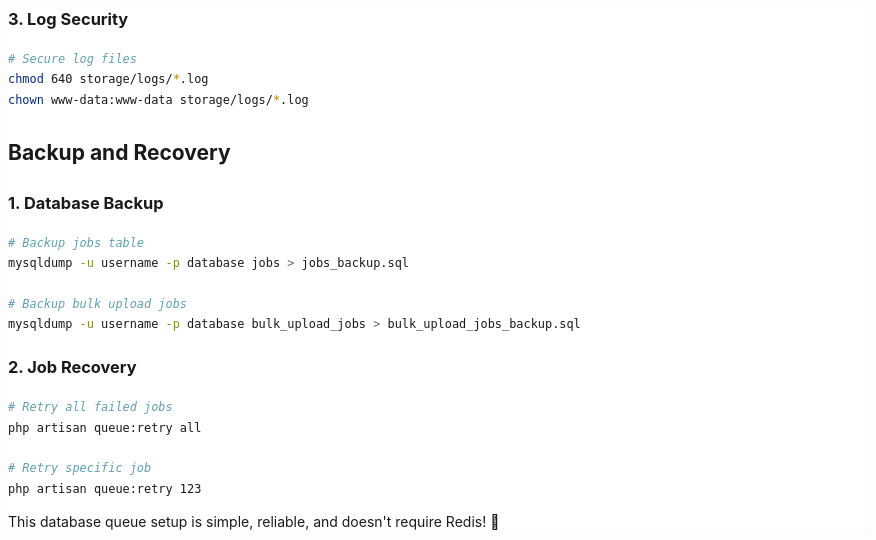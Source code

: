 ### 3. Log Security
```bash
# Secure log files
chmod 640 storage/logs/*.log
chown www-data:www-data storage/logs/*.log
```

## Backup and Recovery

### 1. Database Backup
```bash
# Backup jobs table
mysqldump -u username -p database jobs > jobs_backup.sql

# Backup bulk upload jobs
mysqldump -u username -p database bulk_upload_jobs > bulk_upload_jobs_backup.sql
```

### 2. Job Recovery
```bash
# Retry all failed jobs
php artisan queue:retry all

# Retry specific job
php artisan queue:retry 123
```

This database queue setup is simple, reliable, and doesn't require Redis! 🚀
